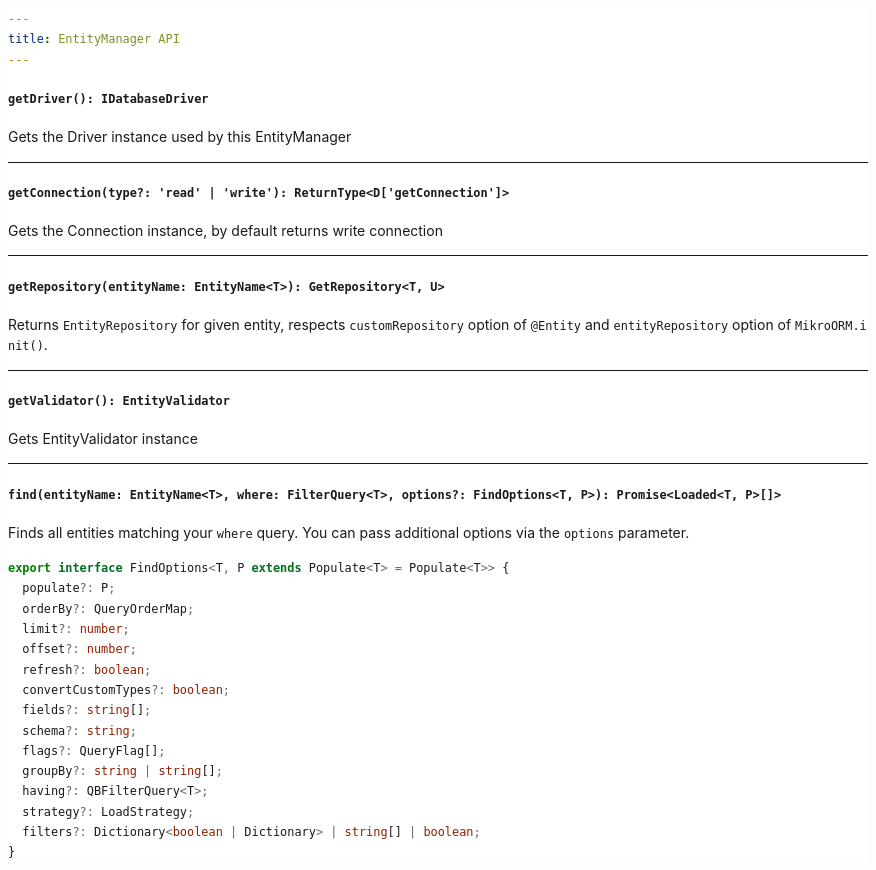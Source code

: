 ```yaml
---
title: EntityManager API
---
```


#### `getDriver(): IDatabaseDriver`

Gets the Driver instance used by this EntityManager

----

#### `getConnection(type?: 'read' | 'write'): ReturnType<D['getConnection']>`

Gets the Connection instance, by default returns write connection

----

#### `getRepository(entityName: EntityName<T>): GetRepository<T, U>`

Returns `EntityRepository` for given entity, respects `customRepository` option of `@Entity`
and `entityRepository` option of `MikroORM.init()`.

----

#### `getValidator(): EntityValidator`

Gets EntityValidator instance

----

#### `find(entityName: EntityName<T>, where: FilterQuery<T>, options?: FindOptions<T, P>): Promise<Loaded<T, P>[]>`

Finds all entities matching your `where` query. You can pass additional options via the `options` parameter.

```typescript
export interface FindOptions<T, P extends Populate<T> = Populate<T>> {
  populate?: P;
  orderBy?: QueryOrderMap;
  limit?: number;
  offset?: number;
  refresh?: boolean;
  convertCustomTypes?: boolean;
  fields?: string[];
  schema?: string;
  flags?: QueryFlag[];
  groupBy?: string | string[];
  having?: QBFilterQuery<T>;
  strategy?: LoadStrategy;
  filters?: Dictionary<boolean | Dictionary> | string[] | boolean;
}
```
